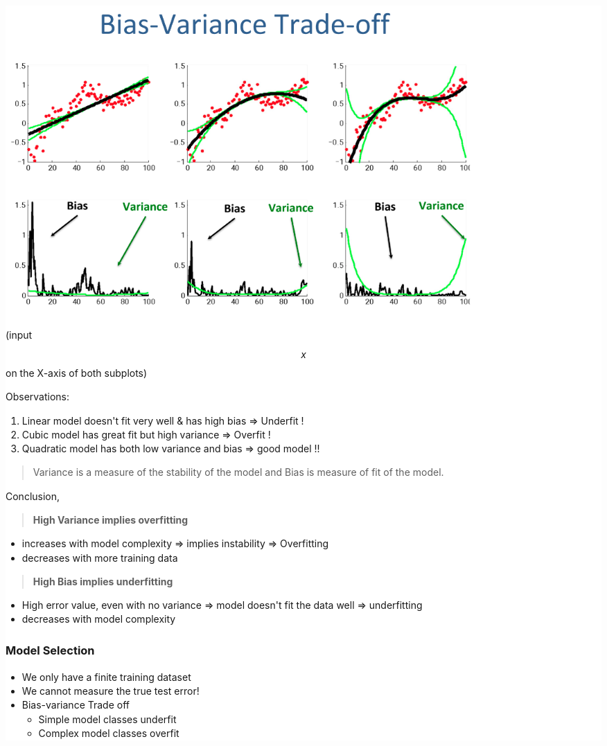 <div class="fig figcenter fighighlight">
  <img src="/images/nn_supervised_learning/bv_trade_off.png" width="80%" height="80%" >
  <div class="figcaption"></div>
</div>

(input $$x$$ on the X-axis of both subplots)

Observations:
1. Linear model doesn't fit very well & has high bias => Underfit !
2. Cubic model has great fit but high variance => Overfit !
3. Quadratic model has both low variance and bias => good model !!

> Variance is a measure of the stability of the model and Bias is measure of fit of the model.

Conclusion,
> **High Variance implies overfitting**
   * increases with model complexity => implies instability => Overfitting
   * decreases with more training data

> **High Bias implies underfitting**
   * High error value, even with no variance => model doesn't fit the data well => underfitting
   * decreases with model complexity


### Model Selection
* We only have a finite training dataset
* We cannot measure the true test error!
* Bias-variance Trade off
  * Simple model classes underfit
  * Complex model classes overfit
